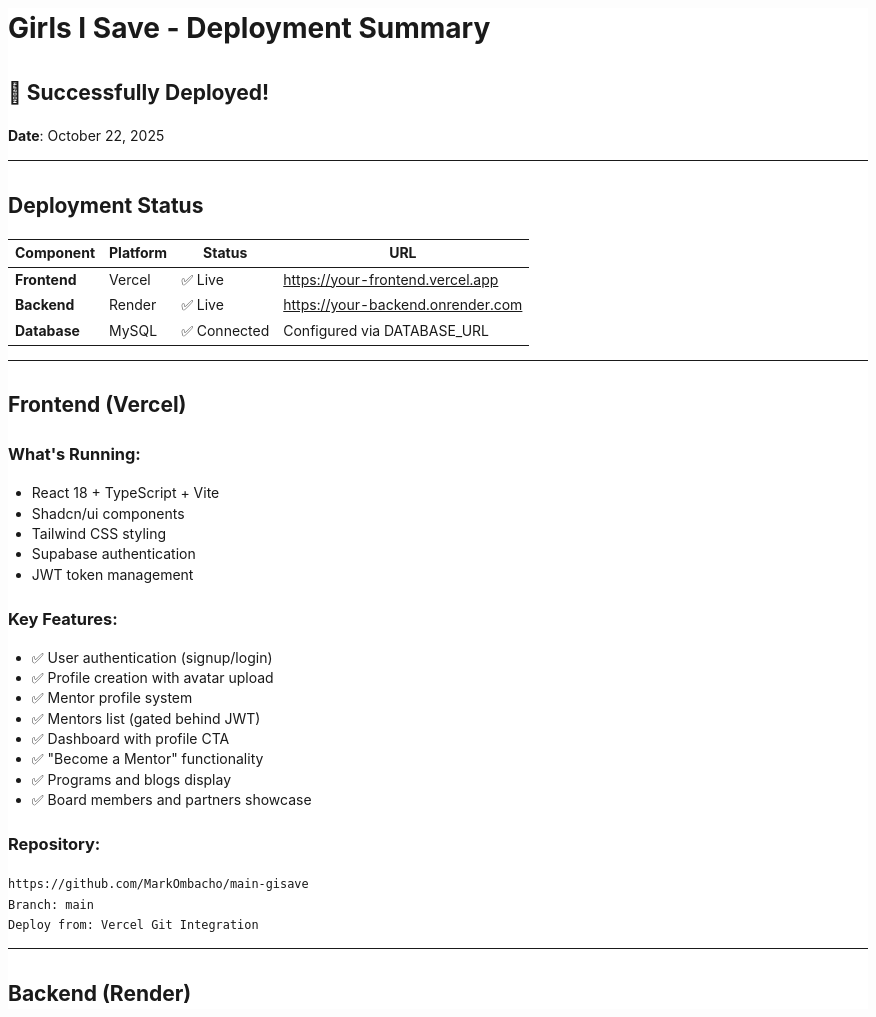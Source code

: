 # Girls I Save - Deployment Summary

## 🚀 Successfully Deployed!

**Date**: October 22, 2025

---

## Deployment Status

| Component | Platform | Status | URL |
|-----------|----------|--------|-----|
| **Frontend** | Vercel | ✅ Live | https://your-frontend.vercel.app |
| **Backend** | Render | ✅ Live | https://your-backend.onrender.com |
| **Database** | MySQL | ✅ Connected | Configured via DATABASE_URL |

---

## Frontend (Vercel)

### What's Running:
- React 18 + TypeScript + Vite
- Shadcn/ui components
- Tailwind CSS styling
- Supabase authentication
- JWT token management

### Key Features:
- ✅ User authentication (signup/login)
- ✅ Profile creation with avatar upload
- ✅ Mentor profile system
- ✅ Mentors list (gated behind JWT)
- ✅ Dashboard with profile CTA
- ✅ "Become a Mentor" functionality
- ✅ Programs and blogs display
- ✅ Board members and partners showcase

### Repository:
```
https://github.com/MarkOmbacho/main-gisave
Branch: main
Deploy from: Vercel Git Integration
```

---

## Backend (Render)
